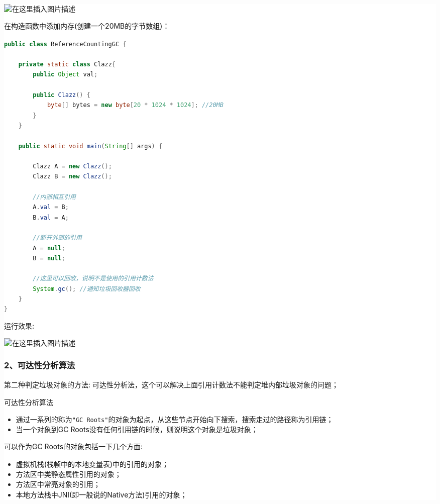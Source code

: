 ![在这里插入图片描述](images/j12_结果.png)

在构造函数中添加内存(创建一个20MB的字节数组)： 

```java
public class ReferenceCountingGC {

    private static class Clazz{
        public Object val;

        public Clazz() {
            byte[] bytes = new byte[20 * 1024 * 1024]; //20MB
        }
    }

    public static void main(String[] args) {

        Clazz A = new Clazz();
        Clazz B = new Clazz();

        //内部相互引用
        A.val = B;
        B.val = A;

        //断开外部的引用
        A = null;
        B = null;

        //这里可以回收，说明不是使用的引用计数法
        System.gc(); //通知垃圾回收器回收
    }
}

```
运行效果: 

![在这里插入图片描述](images/j13.png)

### 2、可达性分析算法

第二种判定垃圾对象的方法: 可达性分析法，这个可以解决上面引用计数法不能判定堆内部垃圾对象的问题；


可达性分析算法

* 通过一系列的称为`"GC Roots"`的对象为起点，从这些节点开始向下搜索，搜索走过的路径称为引用链；
* 当一个对象到GC Roots没有任何引用链的时候，则说明这个对象是垃圾对象；

可以作为GC Roots的对象包括一下几个方面:

* 虚拟机栈(栈帧中的本地变量表)中的引用的对象；
* 方法区中类静态属性引用的对象；
* 方法区中常亮对象的引用；
* 本地方法栈中JNI(即一般说的Native方法)引用的对象；
